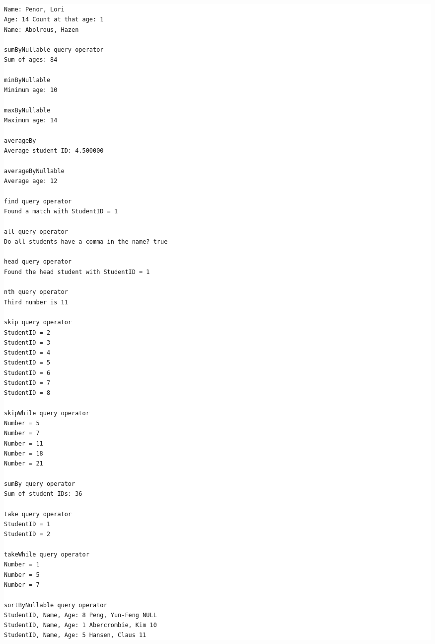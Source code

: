 ```
Name: Penor, Lori
Age: 14 Count at that age: 1
Name: Abolrous, Hazen

sumByNullable query operator
Sum of ages: 84

minByNullable
Minimum age: 10

maxByNullable
Maximum age: 14

averageBy
Average student ID: 4.500000

averageByNullable
Average age: 12

find query operator
Found a match with StudentID = 1

all query operator
Do all students have a comma in the name? true

head query operator
Found the head student with StudentID = 1

nth query operator
Third number is 11

skip query operator
StudentID = 2
StudentID = 3
StudentID = 4
StudentID = 5
StudentID = 6
StudentID = 7
StudentID = 8

skipWhile query operator
Number = 5
Number = 7
Number = 11
Number = 18
Number = 21

sumBy query operator
Sum of student IDs: 36

take query operator
StudentID = 1
StudentID = 2

takeWhile query operator
Number = 1
Number = 5
Number = 7

sortByNullable query operator
StudentID, Name, Age: 8 Peng, Yun-Feng NULL
StudentID, Name, Age: 1 Abercrombie, Kim 10
StudentID, Name, Age: 5 Hansen, Claus 11
```